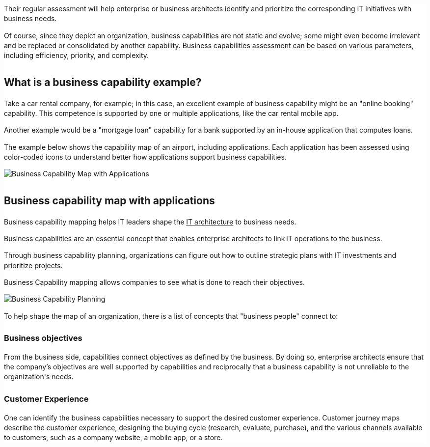Their regular assessment will help enterprise or business architects identify and prioritize the corresponding IT initiatives with business needs.  

Of course, since they depict an organization, business capabilities are not static and evolve; some might even become irrelevant and be replaced or consolidated by another capability. Business capabilities assessment can be based on various parameters, including efficiency, priority, and complexity.

## What is a business capability example?  

Take a car rental company, for example; in this case, an excellent example of business capability might be an "online booking" capability. This competence is supported by one or multiple applications, like the car rental mobile app.  

Another example would be a "mortgage loan" capability for a bank supported by an in-house application that computes loans. 

The example below shows the capability map of an airport, including applications. Each application has been assessed using color-coded icons to understand better how applications support business capabilities. 

![Business Capability Map with Applications](https://www.mega.com/sites/tera/files/inline-images/business-capability-map-with-applications.webp)

## Business capability map with applications 

Business capability mapping helps IT leaders shape the [IT architecture](https://www.mega.com/enterprise-architecture-ea-tool "IT enterprise Architecture software") to business needs. 

Business capabilities are an essential concept that enables enterprise architects to link IT operations to the business.  

Through business capability planning, organizations can figure out how to outline strategic plans with IT investments and prioritize projects.  

Business Capability mapping allows companies to see what is done to reach their objectives. 

![Business Capability Planning](https://www.mega.com/sites/tera/files/inline-images/business-capability-planning.webp)

To help shape the map of an organization, there is a list of concepts that "business people" connect to: 

### Business objectives

From the business side, capabilities connect objectives as defined by the business. By doing so, enterprise architects ensure that the company’s objectives are well supported by capabilities and reciprocally that a business capability is not unreliable to the organization's needs.

### Customer Experience

One can identify the business capabilities necessary to support the desired customer experience. Customer journey maps describe the customer experience, designing the buying cycle (research, evaluate, purchase), and the various channels available to customers, such as a company website, a mobile app, or a store.  
